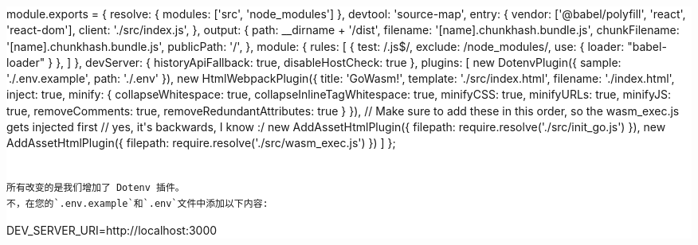 module.exports = {
  resolve: {
    modules: ['src', 'node_modules']
  },
  devtool: 'source-map',
  entry: {
    vendor: ['@babel/polyfill', 'react', 'react-dom'],
    client:     './src/index.js',
  },
  output: {
    path: __dirname + '/dist',
    filename: '[name].chunkhash.bundle.js',
    chunkFilename: '[name].chunkhash.bundle.js',
    publicPath: '/',
  },
  module: {
    rules: [
      {
        test: /.js$/,
        exclude: /node_modules/,
        use: {
          loader: "babel-loader"
        }
      },
     ]
  },
  devServer: {
    historyApiFallback: true,
    disableHostCheck: true
  },
  plugins: [
    new DotenvPlugin({
      sample: './.env.example',
      path: './.env'
    }),
    new HtmlWebpackPlugin({
      title: 'GoWasm!',
      template: './src/index.html',
      filename: './index.html',
      inject: true,
      minify: {
        collapseWhitespace: true,
        collapseInlineTagWhitespace: true,
        minifyCSS: true,
        minifyURLs: true,
        minifyJS: true,
        removeComments: true,
        removeRedundantAttributes: true
      }
    }),
    // Make sure to add these in this order, so the wasm_exec.js gets injected first
    // yes, it's backwards, I know :/
    new AddAssetHtmlPlugin({ filepath: require.resolve('./src/init_go.js') }),
    new AddAssetHtmlPlugin({ filepath: require.resolve('./src/wasm_exec.js') })
  ]
};
```

所有改变的是我们增加了 Dotenv 插件。
不，在您的`.env.example`和`.env`文件中添加以下内容:

```
DEV_SERVER_URI=http://localhost:3000
```
```